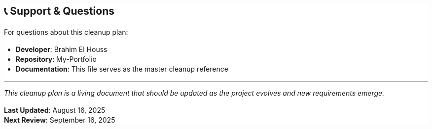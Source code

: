 
## 📞 Support & Questions

For questions about this cleanup plan:
- **Developer**: Brahim El Houss
- **Repository**: My-Portfolio
- **Documentation**: This file serves as the master cleanup reference

---

*This cleanup plan is a living document that should be updated as the project evolves and new requirements emerge.*

**Last Updated**: August 16, 2025  
**Next Review**: September 16, 2025